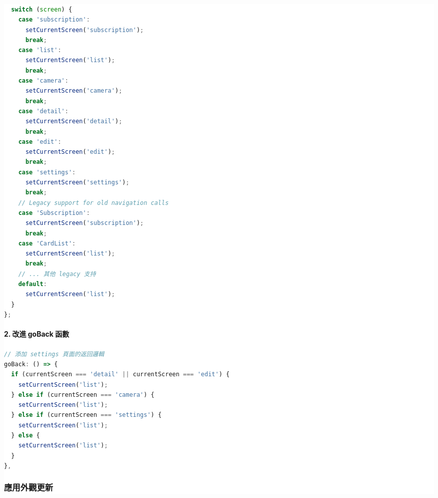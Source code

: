 ```typescript
  switch (screen) {
    case 'subscription':
      setCurrentScreen('subscription');
      break;
    case 'list':
      setCurrentScreen('list');
      break;
    case 'camera':
      setCurrentScreen('camera');
      break;
    case 'detail':
      setCurrentScreen('detail');
      break;
    case 'edit':
      setCurrentScreen('edit');
      break;
    case 'settings':
      setCurrentScreen('settings');
      break;
    // Legacy support for old navigation calls
    case 'Subscription':
      setCurrentScreen('subscription');
      break;
    case 'CardList':
      setCurrentScreen('list');
      break;
    // ... 其他 legacy 支持
    default:
      setCurrentScreen('list');
  }
};
```

#### 2. 改進 goBack 函數
```typescript
// 添加 settings 頁面的返回邏輯
goBack: () => {
  if (currentScreen === 'detail' || currentScreen === 'edit') {
    setCurrentScreen('list');
  } else if (currentScreen === 'camera') {
    setCurrentScreen('list');
  } else if (currentScreen === 'settings') {
    setCurrentScreen('list');
  } else {
    setCurrentScreen('list');
  }
},
```

### 應用外觀更新
